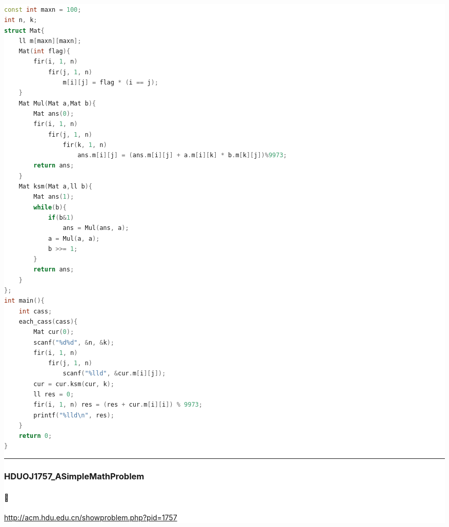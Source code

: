 ```cpp
const int maxn = 100;
int n, k;
struct Mat{
    ll m[maxn][maxn];
    Mat(int flag){
        fir(i, 1, n)
            fir(j, 1, n)
                m[i][j] = flag * (i == j);
    }
    Mat Mul(Mat a,Mat b){
        Mat ans(0);
        fir(i, 1, n)
            fir(j, 1, n)
                fir(k, 1, n)
                    ans.m[i][j] = (ans.m[i][j] + a.m[i][k] * b.m[k][j])%9973;
        return ans;
    }
    Mat ksm(Mat a,ll b){
        Mat ans(1);
        while(b){
            if(b&1)
                ans = Mul(ans, a);
            a = Mul(a, a);
            b >>= 1;
        }
        return ans;
    }
};
int main(){
    int cass;
    each_cass(cass){
        Mat cur(0);
        scanf("%d%d", &n, &k);
        fir(i, 1, n)
            fir(j, 1, n)
                scanf("%lld", &cur.m[i][j]);
        cur = cur.ksm(cur, k);
        ll res = 0;
        fir(i, 1, n) res = (res + cur.m[i][i]) % 9973;
        printf("%lld\n", res);
    }
    return 0;
}
```

<hr>

### HDUOJ1757_ASimpleMathProblem

#### 🔗
http://acm.hdu.edu.cn/showproblem.php?pid=1757
